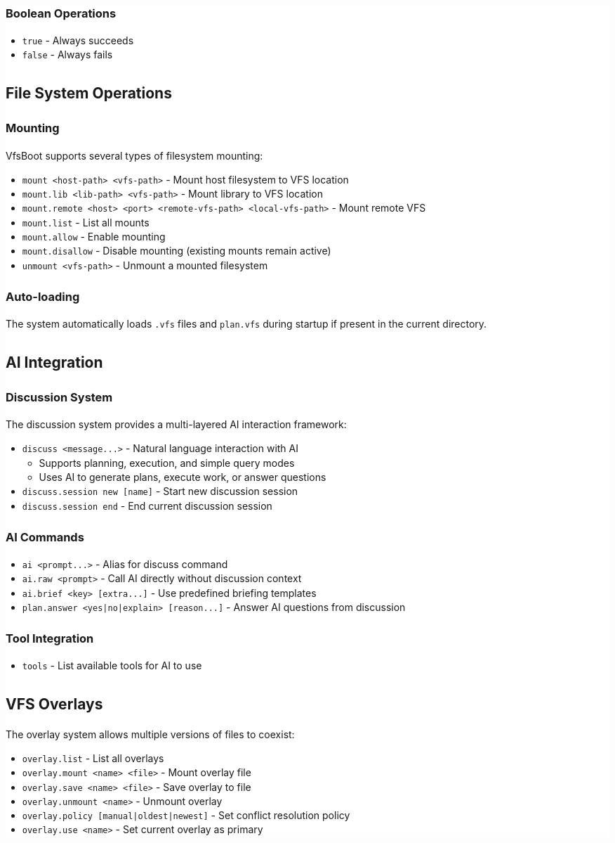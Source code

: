 ### Boolean Operations

- `true` - Always succeeds
- `false` - Always fails

## File System Operations

### Mounting

VfsBoot supports several types of filesystem mounting:

- `mount <host-path> <vfs-path>` - Mount host filesystem to VFS location
- `mount.lib <lib-path> <vfs-path>` - Mount library to VFS location
- `mount.remote <host> <port> <remote-vfs-path> <local-vfs-path>` - Mount remote VFS
- `mount.list` - List all mounts
- `mount.allow` - Enable mounting
- `mount.disallow` - Disable mounting (existing mounts remain active)
- `unmount <vfs-path>` - Unmount a mounted filesystem

### Auto-loading

The system automatically loads `.vfs` files and `plan.vfs` during startup if present in the current directory.

## AI Integration

### Discussion System

The discussion system provides a multi-layered AI interaction framework:

- `discuss <message...>` - Natural language interaction with AI
  - Supports planning, execution, and simple query modes
  - Uses AI to generate plans, execute work, or answer questions
- `discuss.session new [name]` - Start new discussion session
- `discuss.session end` - End current discussion session

### AI Commands

- `ai <prompt...>` - Alias for discuss command
- `ai.raw <prompt>` - Call AI directly without discussion context
- `ai.brief <key> [extra...]` - Use predefined briefing templates
- `plan.answer <yes|no|explain> [reason...]` - Answer AI questions from discussion

### Tool Integration

- `tools` - List available tools for AI to use

## VFS Overlays

The overlay system allows multiple versions of files to coexist:

- `overlay.list` - List all overlays
- `overlay.mount <name> <file>` - Mount overlay file
- `overlay.save <name> <file>` - Save overlay to file
- `overlay.unmount <name>` - Unmount overlay
- `overlay.policy [manual|oldest|newest]` - Set conflict resolution policy
- `overlay.use <name>` - Set current overlay as primary
